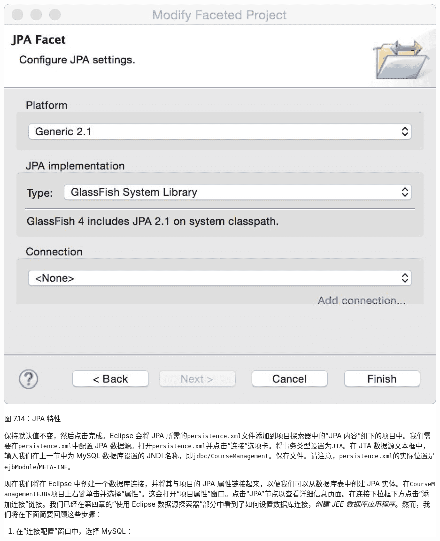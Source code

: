 ![图片](img/00166.jpeg)

图 7.14：JPA 特性

保持默认值不变，然后点击完成。Eclipse 会将 JPA 所需的`persistence.xml`文件添加到项目探索器中的“JPA 内容”组下的项目中。我们需要在`persistence.xml`中配置 JPA 数据源。打开`persistence.xml`并点击“连接”选项卡。将事务类型设置为`JTA`。在 JTA 数据源文本框中，输入我们在上一节中为 MySQL 数据库设置的 JNDI 名称，即`jdbc/CourseManagement`。保存文件。请注意，`persistence.xml`的实际位置是`ejbModule`/`META-INF`。

现在我们将在 Eclipse 中创建一个数据库连接，并将其与项目的 JPA 属性链接起来，以便我们可以从数据库表中创建 JPA 实体。在`CourseManagementEJBs`项目上右键单击并选择“属性”。这会打开“项目属性”窗口。点击“JPA”节点以查看详细信息页面。在连接下拉框下方点击“添加连接”链接。我们已经在第四章的“使用 Eclipse 数据源探索器”部分中看到了如何设置数据库连接，*创建 JEE 数据库应用程序*。然而，我们将在下面简要回顾这些步骤：

1.  在“连接配置”窗口中，选择 MySQL：
